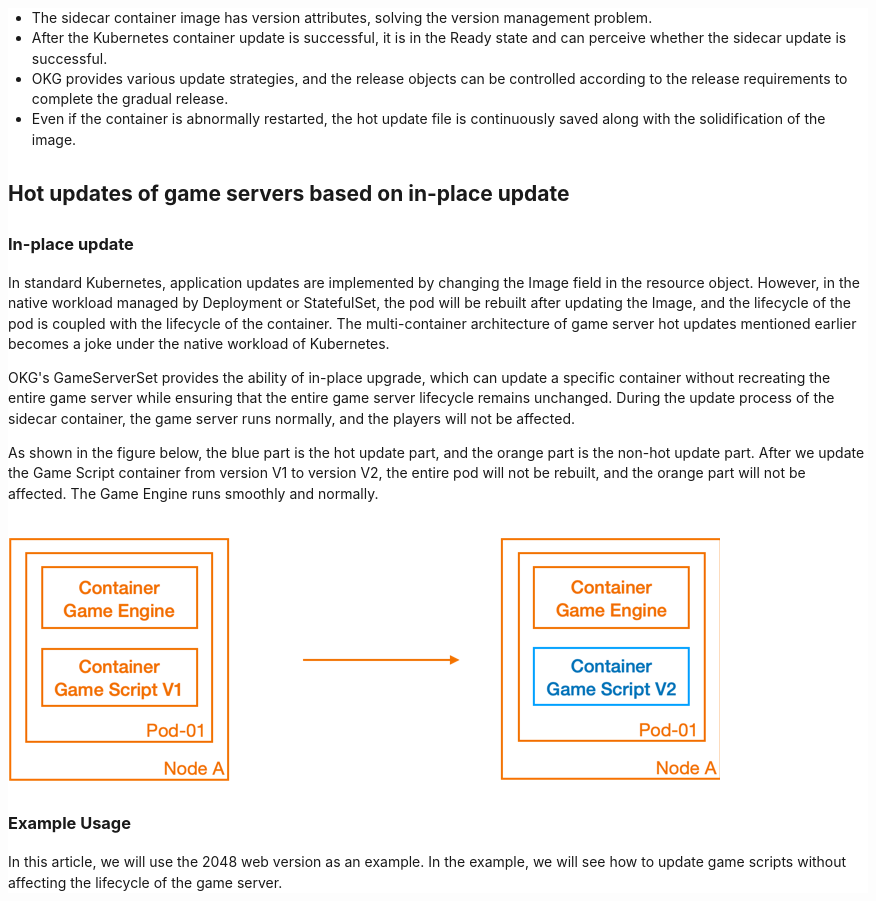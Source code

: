- The sidecar container image has version attributes, solving the version management problem.
- After the Kubernetes container update is successful, it is in the Ready state and can perceive whether the sidecar update is successful.
- OKG provides various update strategies, and the release objects can be controlled according to the release requirements to complete the gradual release.
- Even if the container is abnormally restarted, the hot update file is continuously saved along with the solidification of the image.


## Hot updates of game servers based on in-place update

### In-place update

In standard Kubernetes, application updates are implemented by changing the Image field in the resource object.
However, in the native workload managed by Deployment or StatefulSet, the pod will be rebuilt after updating the Image, and the lifecycle of the pod is coupled with the lifecycle of the container.
The multi-container architecture of game server hot updates mentioned earlier becomes a joke under the native workload of Kubernetes.

OKG's GameServerSet provides the ability of in-place upgrade, which can update a specific container without recreating the entire game server while ensuring that the entire game server lifecycle remains unchanged.
During the update process of the sidecar container, the game server runs normally, and the players will not be affected.

As shown in the figure below, the blue part is the hot update part, and the orange part is the non-hot update part.
After we update the Game Script container from version V1 to version V2, the entire pod will not be rebuilt, and the orange part will not be affected.
The Game Engine runs smoothly and normally.

![hot-update.png](../../static/img/kruisegame/user-manuals/hot-update.png)

### Example Usage

In this article, we will use the 2048 web version as an example.
In the example, we will see how to update game scripts without affecting the lifecycle of the game server.
